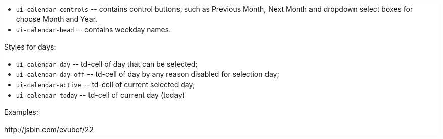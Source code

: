 * `ui-calendar-controls` -- contains control buttons, such as Previous Month, Next Month and dropdown select boxes for choose Month and Year.
* `ui-calendar-head` -- contains weekday names.

Styles for days:
* `ui-calendar-day` -- td-cell of day that can be selected;
* `ui-calendar-day-off` -- td-cell of day by any reason disabled for selection day;
* `ui-calendar-active` -- td-cell of current selected day;
* `ui-calendar-today` -- td-cell of current day (today)

Examples:

http://jsbin.com/evubof/22
